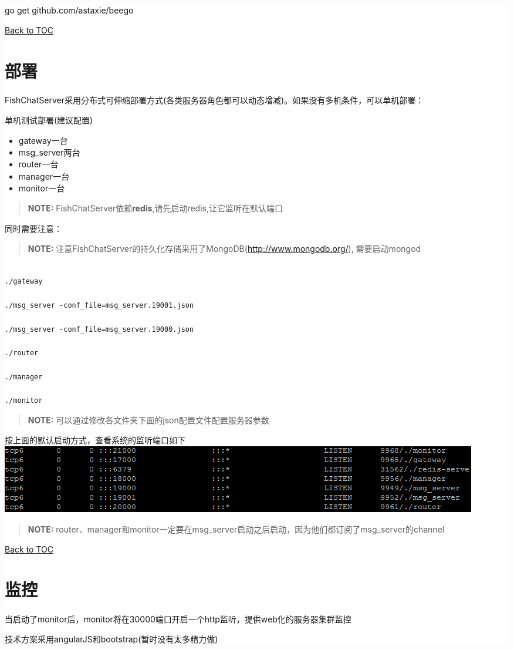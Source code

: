 go get github.com/astaxie/beego
</code></pre>

[Back to TOC](#table-of-contents)


部署
======
FishChatServer采用分布式可伸缩部署方式(各类服务器角色都可以动态增减)。如果没有多机条件，可以单机部署：

单机测试部署(建议配置) 

*   gateway一台
*   msg_server两台
*   router一台
*   manager一台
*   monitor一台

> **NOTE:**  FishChatServer依赖**redis**,请先启动redis,让它监听在默认端口

同时需要注意：

> **NOTE:**  注意FishChatServer的持久化存储采用了MongoDB(http://www.mongodb.org/), 需要启动mongod

<pre><code>
./gateway

./msg_server -conf_file=msg_server.19001.json

./msg_server -conf_file=msg_server.19000.json

./router

./manager

./monitor
</code></pre>

> **NOTE:**  可以通过修改各文件夹下面的json配置文件配置服务器参数


按上面的默认启动方式，查看系统的监听端口如下
![](./docs/pics/listen_port.png)


> **NOTE:** router、manager和monitor一定要在msg_server启动之后启动，因为他们都订阅了msg_server的channel 

[Back to TOC](#table-of-contents)


监控
======
当启动了monitor后，monitor将在30000端口开启一个http监听，提供web化的服务器集群监控

技术方案采用angularJS和bootstrap(暂时没有太多精力做)
